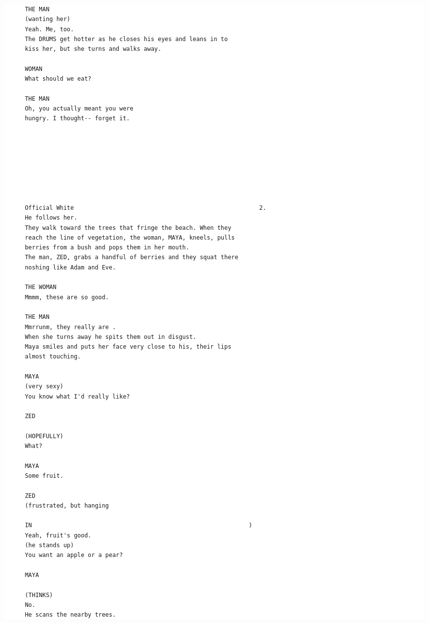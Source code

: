           THE MAN
          (wanting her)
          Yeah. Me, too.
          The DRUMS get hotter as he closes his eyes and leans in to
          kiss her, but she turns and walks away.

          WOMAN
          What should we eat?

          THE MAN
          Oh, you actually meant you were
          hungry. I thought-- forget it.

          

          

          

          
          Official White                                                     2.
          He follows her.
          They walk toward the trees that fringe the beach. When they
          reach the line of vegetation, the woman, MAYA, kneels, pulls
          berries from a bush and pops them in her mouth.
          The man, ZED, grabs a handful of berries and they squat there
          noshing like Adam and Eve.

          THE WOMAN
          Mmmm, these are so good.

          THE MAN
          Mmrrunm, they really are .
          When she turns away he spits them out in disgust.
          Maya smiles and puts her face very close to his, their lips
          almost touching.

          MAYA
          (very sexy)
          You know what I'd really like?

          ZED

          (HOPEFULLY)
          What?

          MAYA
          Some fruit.

          ZED
          (frustrated, but hanging

          IN                                                              )
          Yeah, fruit's good.
          (he stands up)
          You want an apple or a pear?

          MAYA

          (THINKS)
          No.
          He scans the nearby trees.
